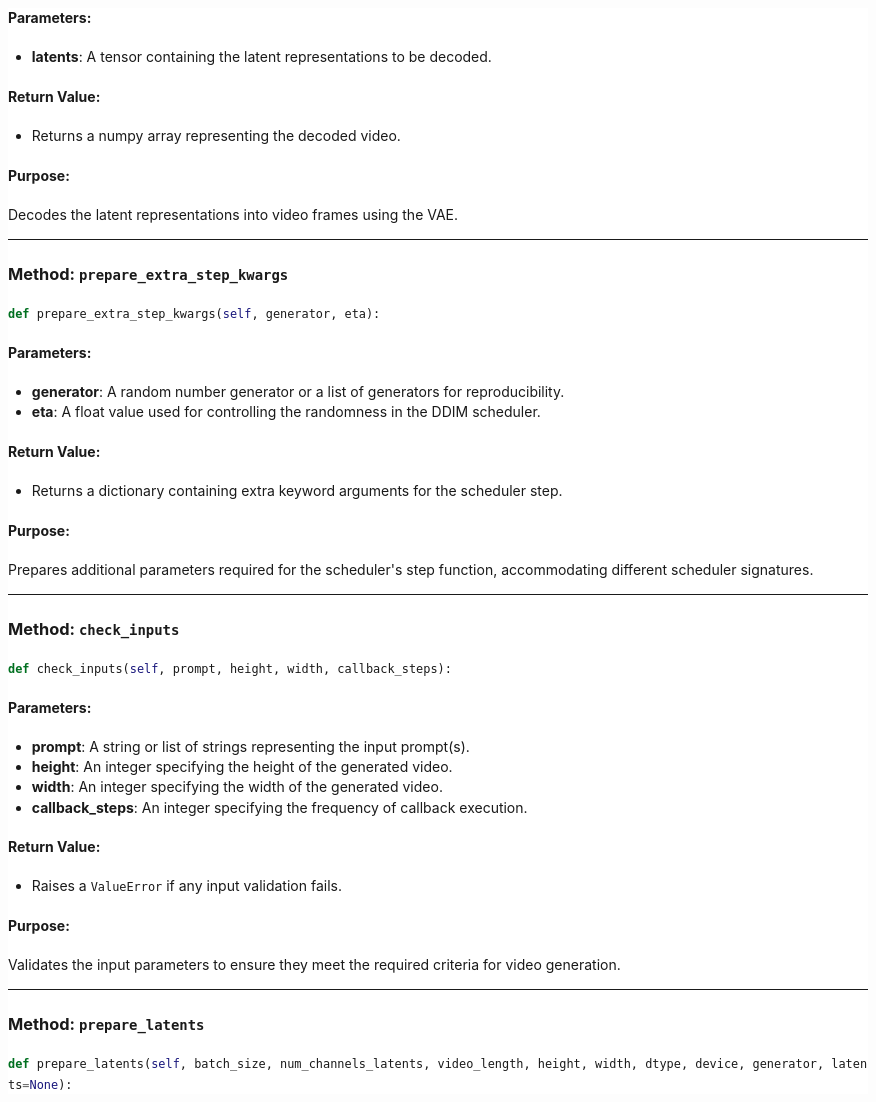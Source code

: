 #### Parameters:
- **latents**: A tensor containing the latent representations to be decoded.

#### Return Value:
- Returns a numpy array representing the decoded video.

#### Purpose:
Decodes the latent representations into video frames using the VAE.

---

### Method: `prepare_extra_step_kwargs`

```python
def prepare_extra_step_kwargs(self, generator, eta):
```

#### Parameters:
- **generator**: A random number generator or a list of generators for reproducibility.
- **eta**: A float value used for controlling the randomness in the DDIM scheduler.

#### Return Value:
- Returns a dictionary containing extra keyword arguments for the scheduler step.

#### Purpose:
Prepares additional parameters required for the scheduler's step function, accommodating different scheduler signatures.

---

### Method: `check_inputs`

```python
def check_inputs(self, prompt, height, width, callback_steps):
```

#### Parameters:
- **prompt**: A string or list of strings representing the input prompt(s).
- **height**: An integer specifying the height of the generated video.
- **width**: An integer specifying the width of the generated video.
- **callback_steps**: An integer specifying the frequency of callback execution.

#### Return Value:
- Raises a `ValueError` if any input validation fails.

#### Purpose:
Validates the input parameters to ensure they meet the required criteria for video generation.

---

### Method: `prepare_latents`

```python
def prepare_latents(self, batch_size, num_channels_latents, video_length, height, width, dtype, device, generator, latents=None):
```
